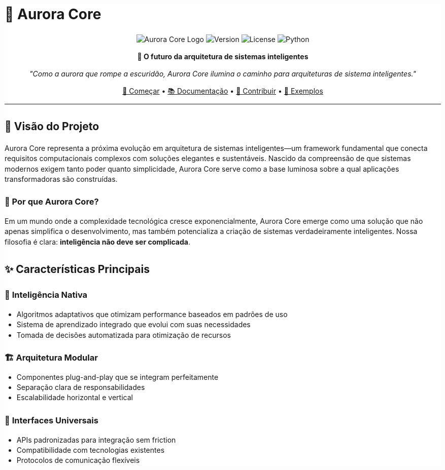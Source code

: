# 🌅 Aurora Core

<div align="center">

![Aurora Core Logo](https://img.shields.io/badge/Aurora-Core-orange?style=for-the-badge&logo=sunrise)
![Version](https://img.shields.io/badge/version-1.0.0-blue?style=for-the-badge)
![License](https://img.shields.io/badge/license-MIT-green?style=for-the-badge)
![Python](https://img.shields.io/badge/python-3.8+-blue?style=for-the-badge&logo=python)

**🚀 O futuro da arquitetura de sistemas inteligentes**

*"Como a aurora que rompe a escuridão, Aurora Core ilumina o caminho para arquiteturas de sistema inteligentes."*

[🎯 Começar](#-instalação) • [📚 Documentação](#-documentação) • [🤝 Contribuir](#-contribuindo) • [🌟 Exemplos](#-exemplos)

</div>

---

## 🎯 Visão do Projeto

Aurora Core representa a próxima evolução em arquitetura de sistemas inteligentes—um framework fundamental que conecta requisitos computacionais complexos com soluções elegantes e sustentáveis. Nascido da compreensão de que sistemas modernos exigem tanto poder quanto simplicidade, Aurora Core serve como a base luminosa sobre a qual aplicações transformadoras são construídas.

### 🌟 Por que Aurora Core?

Em um mundo onde a complexidade tecnológica cresce exponencialmente, Aurora Core emerge como uma solução que não apenas simplifica o desenvolvimento, mas também potencializa a criação de sistemas verdadeiramente inteligentes. Nossa filosofia é clara: **inteligência não deve ser complicada**.

## ✨ Características Principais

### 🧠 **Inteligência Nativa**
- Algoritmos adaptativos que otimizam performance baseados em padrões de uso
- Sistema de aprendizado integrado que evolui com suas necessidades
- Tomada de decisões automatizada para otimização de recursos

### 🏗️ **Arquitetura Modular**
- Componentes plug-and-play que se integram perfeitamente
- Separação clara de responsabilidades
- Escalabilidade horizontal e vertical

### 🔌 **Interfaces Universais**
- APIs padronizadas para integração sem friction
- Compatibilidade com tecnologias existentes
- Protocolos de comunicação flexíveis
